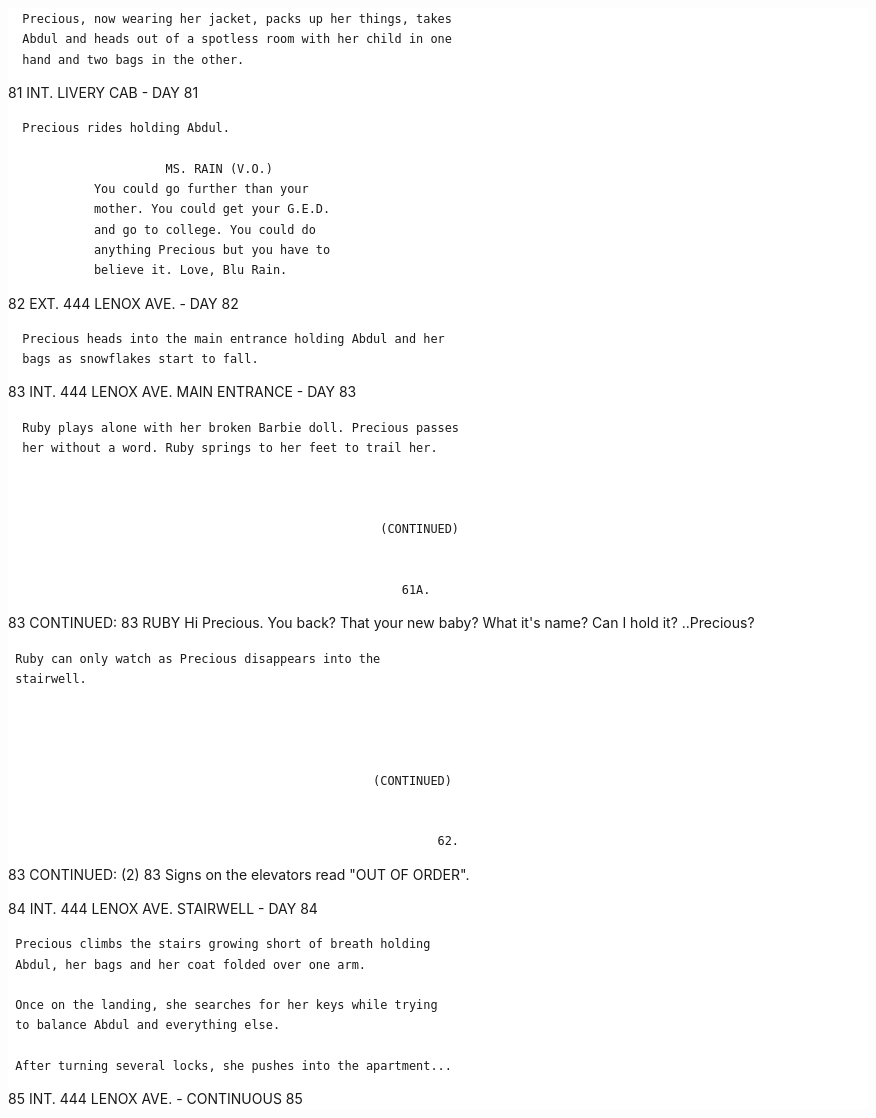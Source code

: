      Precious, now wearing her jacket, packs up her things, takes
      Abdul and heads out of a spotless room with her child in one
      hand and two bags in the other.

81    INT. LIVERY CAB - DAY                                     81

      Precious rides holding Abdul.

                          MS. RAIN (V.O.)
                You could go further than your
                mother. You could get your G.E.D.
                and go to college. You could do
                anything Precious but you have to
                believe it. Love, Blu Rain.

82    EXT. 444 LENOX AVE. - DAY                                 82

      Precious heads into the main entrance holding Abdul and her
      bags as snowflakes start to fall.

83    INT. 444 LENOX AVE. MAIN ENTRANCE - DAY                   83

      Ruby plays alone with her broken Barbie doll. Precious passes
      her without a word. Ruby springs to her feet to trail her.



                                                        (CONTINUED)

  
                                                           61A.
83   CONTINUED:                                               83
                            RUBY
                  Hi Precious. You back? That your
                  new baby? What it's name? Can I
                  hold it? ..Precious?

     Ruby can only watch as Precious disappears into the
     stairwell.




                                                       (CONTINUED)

  
                                                                62.
83   CONTINUED: (2)                                               83
     Signs on the elevators read "OUT OF ORDER".

84   INT. 444 LENOX AVE. STAIRWELL - DAY                          84

     Precious climbs the stairs growing short of breath holding
     Abdul, her bags and her coat folded over one arm.

     Once on the landing, she searches for her keys while trying
     to balance Abdul and everything else.

     After turning several locks, she pushes into the apartment...


85   INT. 444 LENOX AVE. - CONTINUOUS                             85
